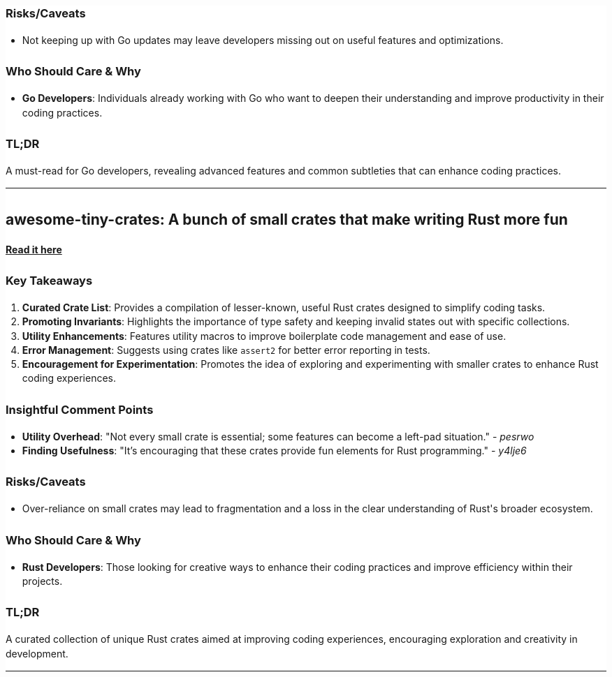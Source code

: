 ### Risks/Caveats
- Not keeping up with Go updates may leave developers missing out on useful features and optimizations.

### Who Should Care & Why
- **Go Developers**: Individuals already working with Go who want to deepen their understanding and improve productivity in their coding practices.

### TL;DR
A must-read for Go developers, revealing advanced features and common subtleties that can enhance coding practices.

---

## awesome-tiny-crates: A bunch of small crates that make writing Rust more fun
**[Read it here](http://github.com/nik-rev/awesome-tiny-crates)**

### Key Takeaways
1. **Curated Crate List**: Provides a compilation of lesser-known, useful Rust crates designed to simplify coding tasks.
2. **Promoting Invariants**: Highlights the importance of type safety and keeping invalid states out with specific collections.
3. **Utility Enhancements**: Features utility macros to improve boilerplate code management and ease of use.
4. **Error Management**: Suggests using crates like `assert2` for better error reporting in tests.
5. **Encouragement for Experimentation**: Promotes the idea of exploring and experimenting with smaller crates to enhance Rust coding experiences.

### Insightful Comment Points
- **Utility Overhead**: "Not every small crate is essential; some features can become a left-pad situation." - *pesrwo*
- **Finding Usefulness**: "It’s encouraging that these crates provide fun elements for Rust programming." - *y4lje6*

### Risks/Caveats
- Over-reliance on small crates may lead to fragmentation and a loss in the clear understanding of Rust's broader ecosystem.

### Who Should Care & Why
- **Rust Developers**: Those looking for creative ways to enhance their coding practices and improve efficiency within their projects.

### TL;DR
A curated collection of unique Rust crates aimed at improving coding experiences, encouraging exploration and creativity in development.

---